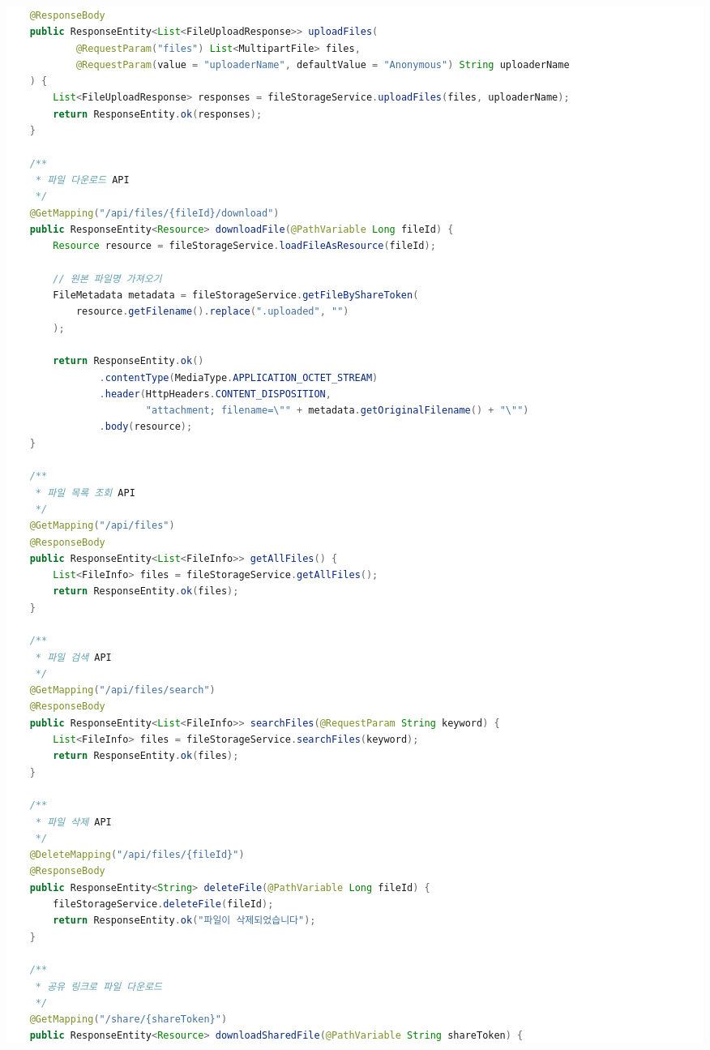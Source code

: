 ```java
    @ResponseBody
    public ResponseEntity<List<FileUploadResponse>> uploadFiles(
            @RequestParam("files") List<MultipartFile> files,
            @RequestParam(value = "uploaderName", defaultValue = "Anonymous") String uploaderName
    ) {
        List<FileUploadResponse> responses = fileStorageService.uploadFiles(files, uploaderName);
        return ResponseEntity.ok(responses);
    }

    /**
     * 파일 다운로드 API
     */
    @GetMapping("/api/files/{fileId}/download")
    public ResponseEntity<Resource> downloadFile(@PathVariable Long fileId) {
        Resource resource = fileStorageService.loadFileAsResource(fileId);

        // 원본 파일명 가져오기
        FileMetadata metadata = fileStorageService.getFileByShareToken(
            resource.getFilename().replace(".uploaded", "")
        );

        return ResponseEntity.ok()
                .contentType(MediaType.APPLICATION_OCTET_STREAM)
                .header(HttpHeaders.CONTENT_DISPOSITION,
                        "attachment; filename=\"" + metadata.getOriginalFilename() + "\"")
                .body(resource);
    }

    /**
     * 파일 목록 조회 API
     */
    @GetMapping("/api/files")
    @ResponseBody
    public ResponseEntity<List<FileInfo>> getAllFiles() {
        List<FileInfo> files = fileStorageService.getAllFiles();
        return ResponseEntity.ok(files);
    }

    /**
     * 파일 검색 API
     */
    @GetMapping("/api/files/search")
    @ResponseBody
    public ResponseEntity<List<FileInfo>> searchFiles(@RequestParam String keyword) {
        List<FileInfo> files = fileStorageService.searchFiles(keyword);
        return ResponseEntity.ok(files);
    }

    /**
     * 파일 삭제 API
     */
    @DeleteMapping("/api/files/{fileId}")
    @ResponseBody
    public ResponseEntity<String> deleteFile(@PathVariable Long fileId) {
        fileStorageService.deleteFile(fileId);
        return ResponseEntity.ok("파일이 삭제되었습니다");
    }

    /**
     * 공유 링크로 파일 다운로드
     */
    @GetMapping("/share/{shareToken}")
    public ResponseEntity<Resource> downloadSharedFile(@PathVariable String shareToken) {
```